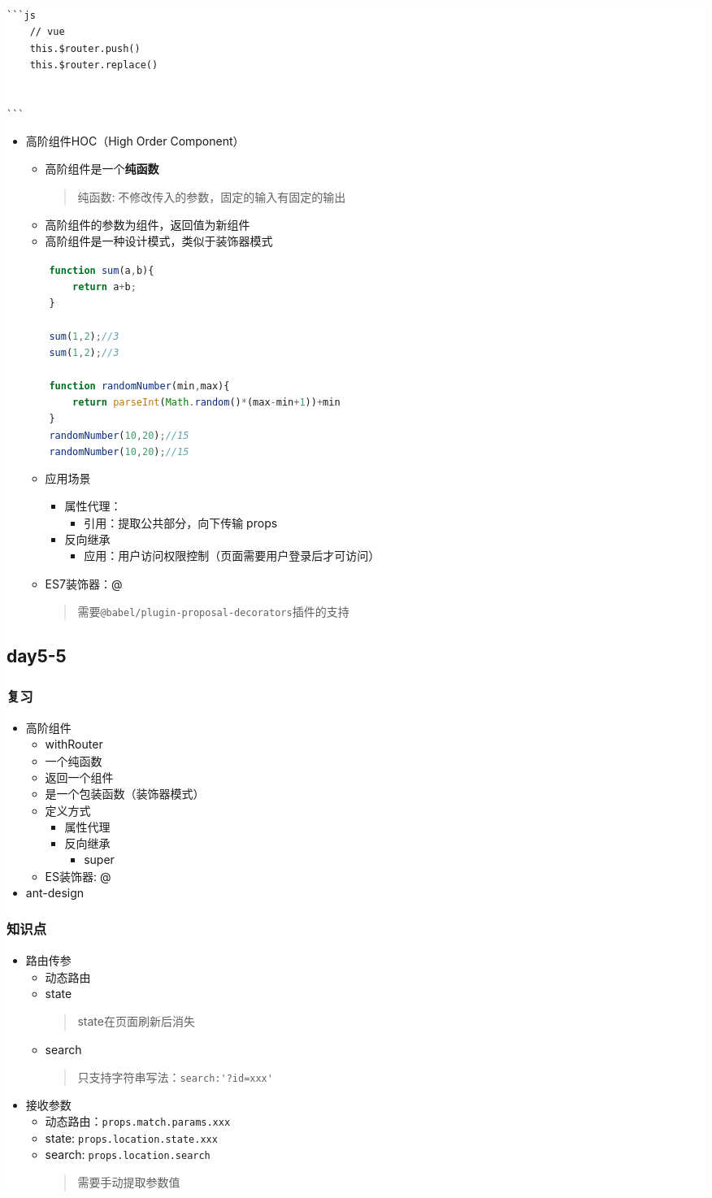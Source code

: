 
    ```js
        // vue
        this.$router.push()
        this.$router.replace()

        
    ```
* 高阶组件HOC（High Order Component）
    * 高阶组件是一个**纯函数**
        > 纯函数: 不修改传入的参数，固定的输入有固定的输出
    * 高阶组件的参数为组件，返回值为新组件
    * 高阶组件是一种设计模式，类似于装饰器模式

    ```js
        function sum(a,b){
            return a+b;
        }

        sum(1,2);//3
        sum(1,2);//3

        function randomNumber(min,max){
            return parseInt(Math.random()*(max-min+1))+min
        }
        randomNumber(10,20);//15
        randomNumber(10,20);//15

    ```
    * 应用场景
        * 属性代理：
            * 引用：提取公共部分，向下传输 props
        * 反向继承
            * 应用：用户访问权限控制（页面需要用户登录后才可访问）

    * ES7装饰器：@
        > 需要`@babel/plugin-proposal-decorators`插件的支持

## day5-5

### 复习
* 高阶组件
    * withRouter
    * 一个纯函数
    * 返回一个组件
    * 是一个包装函数（装饰器模式）
    * 定义方式
        * 属性代理
        * 反向继承
            * super
    * ES装饰器: @
* ant-design
### 知识点
* 路由传参
    * 动态路由
    * state
        > state在页面刷新后消失
    * search
        > 只支持字符串写法：`search:'?id=xxx'`
* 接收参数
    * 动态路由：`props.match.params.xxx`
    * state: `props.location.state.xxx`
    * search: `props.location.search`
        > 需要手动提取参数值
